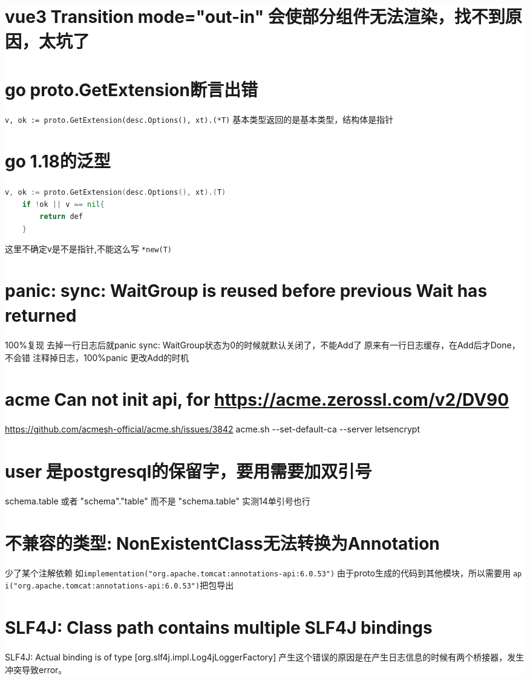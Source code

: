 # vue3 Transition mode="out-in" 会使部分组件无法渲染，找不到原因，太坑了

# go proto.GetExtension断言出错
`v, ok := proto.GetExtension(desc.Options(), xt).(*T)`
基本类型返回的是基本类型，结构体是指针

# go 1.18的泛型
```go
v, ok := proto.GetExtension(desc.Options(), xt).(T)
	if !ok || v == nil{
		return def
	}
```
这里不确定v是不是指针,不能这么写
`*new(T)`

# panic: sync: WaitGroup is reused before previous Wait has returned
100%复现
去掉一行日志后就panic
sync: WaitGroup状态为0的时候就默认关闭了，不能Add了
原来有一行日志缓存，在Add后才Done，不会错
注释掉日志，100%panic
更改Add的时机

# acme Can not init api, for https://acme.zerossl.com/v2/DV90
https://github.com/acmesh-official/acme.sh/issues/3842
acme.sh  --set-default-ca --server letsencrypt

# user 是postgresql的保留字，要用需要加双引号
schema.table 或者 "schema"."table" 而不是 "schema.table"
实测14单引号也行

# 不兼容的类型: NonExistentClass无法转换为Annotation
少了某个注解依赖
如`implementation("org.apache.tomcat:annotations-api:6.0.53")`
由于proto生成的代码到其他模块，所以需要用 `api("org.apache.tomcat:annotations-api:6.0.53")`把包导出

# SLF4J: Class path contains multiple SLF4J bindings
SLF4J: Actual binding is of type [org.slf4j.impl.Log4jLoggerFactory]
产生这个错误的原因是在产生日志信息的时候有两个桥接器，发生冲突导致error。
